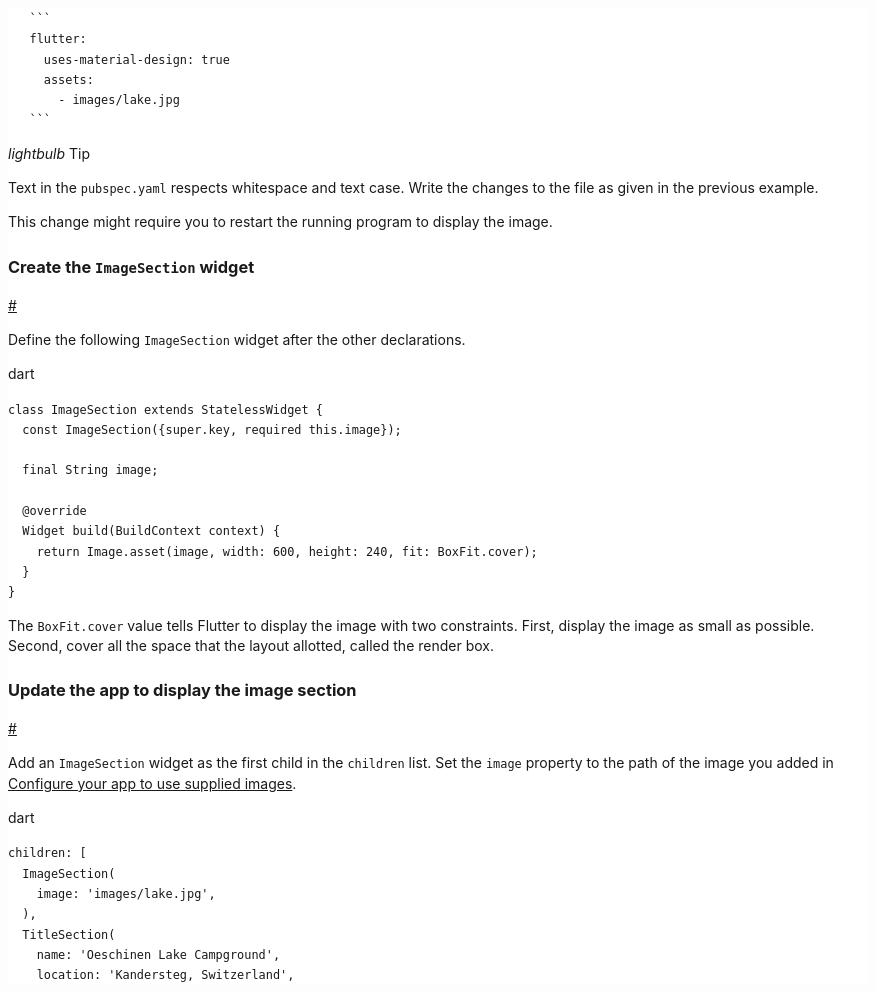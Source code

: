        ```
       flutter:
         uses-material-design: true
         assets:
           - images/lake.jpg
       ```

*lightbulb* Tip

Text in the `pubspec.yaml` respects whitespace and text case. Write the changes to the file as given in the previous example.

This change might require you to restart the running program to display the image.

### Create the `ImageSection` widget

[#](#create-the-imagesection-widget)

Define the following `ImageSection` widget after the other declarations.

dart

```
class ImageSection extends StatelessWidget {
  const ImageSection({super.key, required this.image});

  final String image;

  @override
  Widget build(BuildContext context) {
    return Image.asset(image, width: 600, height: 240, fit: BoxFit.cover);
  }
}
```

The `BoxFit.cover` value tells Flutter to display the image with two constraints. First, display the image as small as possible. Second, cover all the space that the layout allotted, called the render box.

### Update the app to display the image section

[#](#update-the-app-to-display-the-image-section)

Add an `ImageSection` widget as the first child in the `children` list. Set the `image` property to the path of the image you added in [Configure your app to use supplied images](#configure-your-app-to-use-supplied-images).

dart

```
children: [
  ImageSection(
    image: 'images/lake.jpg',
  ),
  TitleSection(
    name: 'Oeschinen Lake Campground',
    location: 'Kandersteg, Switzerland',
```
